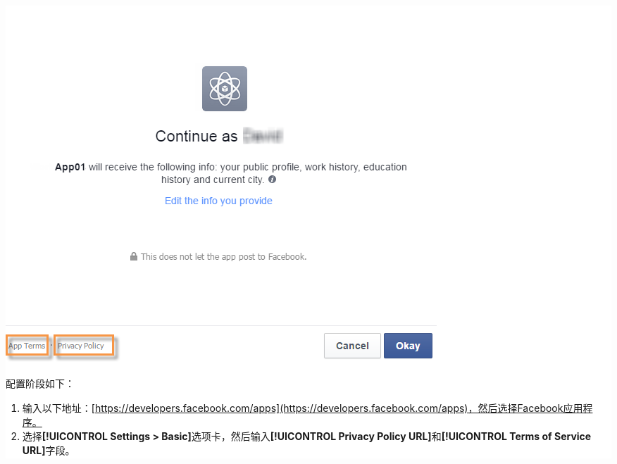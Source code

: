 ![](assets/social_fb_terms_of_services_001.png)

配置阶段如下：

1. 输入以下地址：[https://developers.facebook.com/apps](https://developers.facebook.com/apps)，然后选择Facebook应用程序。
1. 选择&#x200B;**[!UICONTROL Settings > Basic]**&#x200B;选项卡，然后输入&#x200B;**[!UICONTROL Privacy Policy URL]**&#x200B;和&#x200B;**[!UICONTROL Terms of Service URL]**&#x200B;字段。
